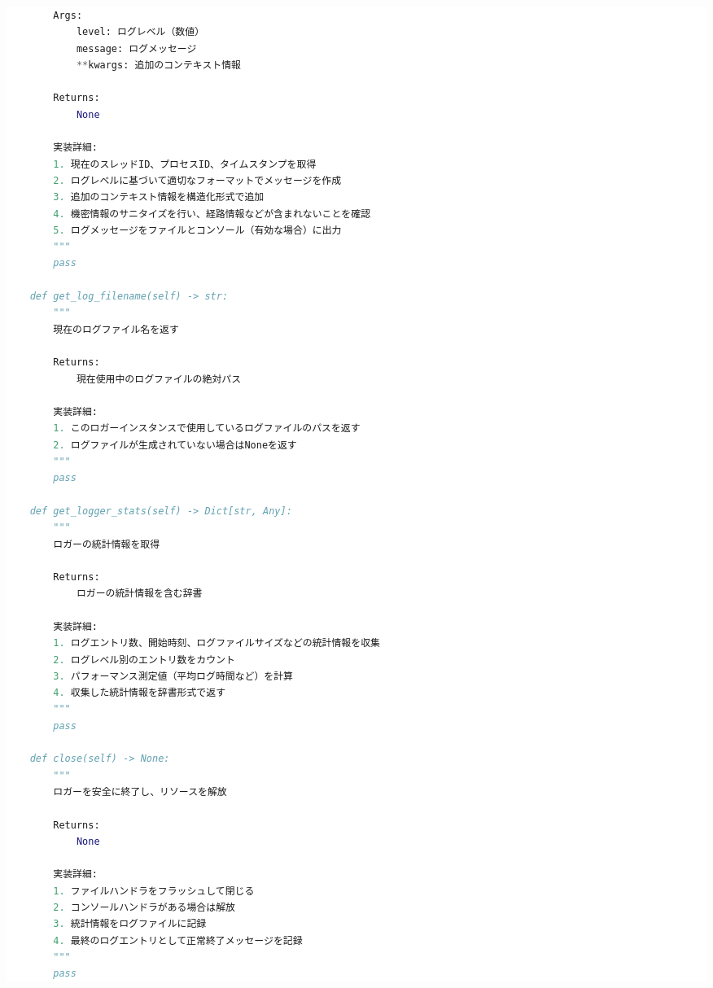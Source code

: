 ```python
        Args:
            level: ログレベル（数値）
            message: ログメッセージ
            **kwargs: 追加のコンテキスト情報

        Returns:
            None

        実装詳細:
        1. 現在のスレッドID、プロセスID、タイムスタンプを取得
        2. ログレベルに基づいて適切なフォーマットでメッセージを作成
        3. 追加のコンテキスト情報を構造化形式で追加
        4. 機密情報のサニタイズを行い、経路情報などが含まれないことを確認
        5. ログメッセージをファイルとコンソール（有効な場合）に出力
        """
        pass

    def get_log_filename(self) -> str:
        """
        現在のログファイル名を返す

        Returns:
            現在使用中のログファイルの絶対パス

        実装詳細:
        1. このロガーインスタンスで使用しているログファイルのパスを返す
        2. ログファイルが生成されていない場合はNoneを返す
        """
        pass

    def get_logger_stats(self) -> Dict[str, Any]:
        """
        ロガーの統計情報を取得

        Returns:
            ロガーの統計情報を含む辞書

        実装詳細:
        1. ログエントリ数、開始時刻、ログファイルサイズなどの統計情報を収集
        2. ログレベル別のエントリ数をカウント
        3. パフォーマンス測定値（平均ログ時間など）を計算
        4. 収集した統計情報を辞書形式で返す
        """
        pass

    def close(self) -> None:
        """
        ロガーを安全に終了し、リソースを解放

        Returns:
            None

        実装詳細:
        1. ファイルハンドラをフラッシュして閉じる
        2. コンソールハンドラがある場合は解放
        3. 統計情報をログファイルに記録
        4. 最終のログエントリとして正常終了メッセージを記録
        """
        pass
```

